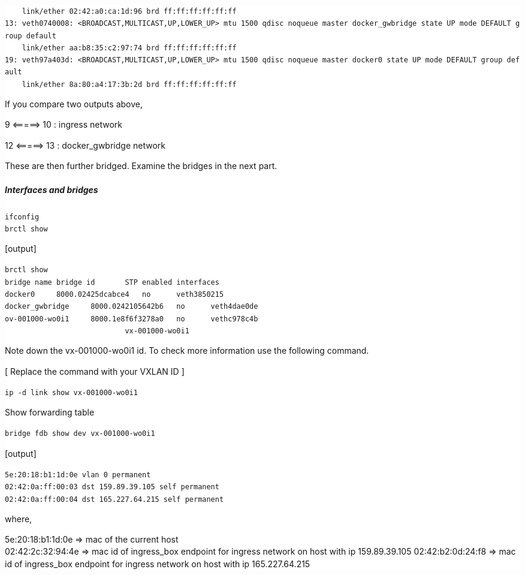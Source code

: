 ```
    link/ether 02:42:a0:ca:1d:96 brd ff:ff:ff:ff:ff:ff
13: veth0740008: <BROADCAST,MULTICAST,UP,LOWER_UP> mtu 1500 qdisc noqueue master docker_gwbridge state UP mode DEFAULT group default
    link/ether aa:b8:35:c2:97:74 brd ff:ff:ff:ff:ff:ff
19: veth97a403d: <BROADCAST,MULTICAST,UP,LOWER_UP> mtu 1500 qdisc noqueue master docker0 state UP mode DEFAULT group default
    link/ether 8a:80:a4:17:3b:2d brd ff:ff:ff:ff:ff:ff
```

If you compare two  outputs above,

9  <=====> 10   : ingress network

12 <=====> 13   : docker_gwbridge network



These are then further bridged. Examine the bridges in the next part.

##### Interfaces and bridges

```
ifconfig
brctl show
```
[output]

```
brctl show
bridge name	bridge id		STP enabled	interfaces
docker0		8000.02425dcabce4	no		veth3850215
docker_gwbridge		8000.0242105642b6	no		veth4dae0de
ov-001000-wo0i1		8000.1e8f6f3278a0	no		vethc978c4b
							vx-001000-wo0i1
```

Note down the vx-001000-wo0i1 id.  To check more information use the following command.   

[ Replace the command with your VXLAN ID ]

```
ip -d link show vx-001000-wo0i1
```

Show forwarding table
```
bridge fdb show dev vx-001000-wo0i1
```

[output]
```
5e:20:18:b1:1d:0e vlan 0 permanent
02:42:0a:ff:00:03 dst 159.89.39.105 self permanent
02:42:0a:ff:00:04 dst 165.227.64.215 self permanent
```

where,

5e:20:18:b1:1d:0e =>  mac of the current host  
02:42:2c:32:94:4e =>   mac id of ingress_box endpoint for ingress network on host with ip 159.89.39.105
02:42:b2:0d:24:f8 =>  mac id of ingress_box endpoint for ingress network on host with ip 165.227.64.215
